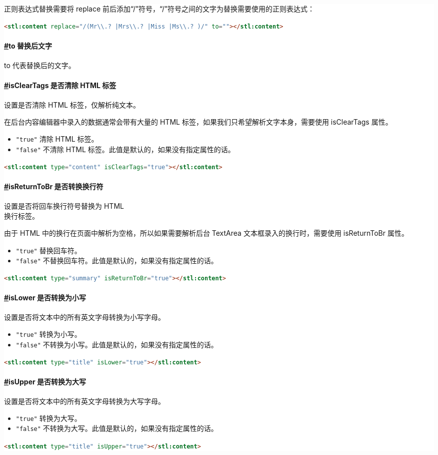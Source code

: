 正则表达式替换需要将 replace 前后添加“/”符号，“/”符号之间的文字为替换需要使用的正则表达式：

```html
<stl:content replace="/(Mr\\.? |Mrs\\.? |Miss |Ms\\.? )/" to=""></stl:content>
```

#### [#](https://sscms.com/docs/v6/stl/guide/content.html#to-替换后文字)to 替换后文字

to 代表替换后的文字。

#### [#](https://sscms.com/docs/v6/stl/guide/content.html#iscleartags-是否清除-html-标签)isClearTags 是否清除 HTML 标签

设置是否清除 HTML 标签，仅解析纯文本。

在后台内容编辑器中录入的数据通常会带有大量的 HTML 标签，如果我们只希望解析文字本身，需要使用 isClearTags 属性。

- `"true"` 清除 HTML 标签。
- `"false"` 不清除 HTML 标签。此值是默认的，如果没有指定属性的话。

```html
<stl:content type="content" isClearTags="true"></stl:content>
```

#### [#](https://sscms.com/docs/v6/stl/guide/content.html#isreturntobr-是否转换换行符)isReturnToBr 是否转换换行符

设置是否将回车换行符号替换为 HTML <br>换行标签。

由于 HTML 中的换行在页面中解析为空格，所以如果需要解析后台 TextArea 文本框录入的换行时，需要使用 isReturnToBr 属性。

- `"true"` 替换回车符。
- `"false"` 不替换回车符。此值是默认的，如果没有指定属性的话。

```html
<stl:content type="summary" isReturnToBr="true"></stl:content>
```

#### [#](https://sscms.com/docs/v6/stl/guide/content.html#islower-是否转换为小写)isLower 是否转换为小写

设置是否将文本中的所有英文字母转换为小写字母。

- `"true"` 转换为小写。
- `"false"` 不转换为小写。此值是默认的，如果没有指定属性的话。

```html
<stl:content type="title" isLower="true"></stl:content>
```

#### [#](https://sscms.com/docs/v6/stl/guide/content.html#isupper-是否转换为大写)isUpper 是否转换为大写

设置是否将文本中的所有英文字母转换为大写字母。

- `"true"` 转换为大写。
- `"false"` 不转换为大写。此值是默认的，如果没有指定属性的话。

```html
<stl:content type="title" isUpper="true"></stl:content>
```
